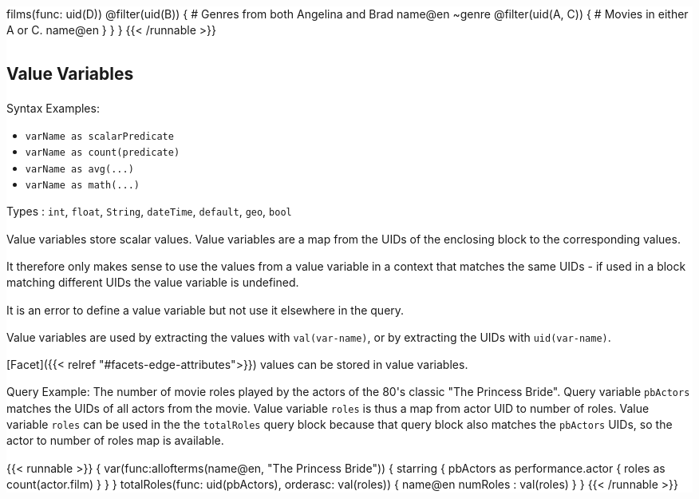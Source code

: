  films(func: uid(D)) @filter(uid(B)) {   # Genres from both Angelina and Brad
  name@en
   ~genre @filter(uid(A, C)) {  # Movies in either A or C.
     name@en
   }
 }
}
{{< /runnable >}}


## Value Variables

Syntax Examples:

* `varName as scalarPredicate`
* `varName as count(predicate)`
* `varName as avg(...)`
* `varName as math(...)`

Types : `int`, `float`, `String`, `dateTime`, `default`, `geo`, `bool`

Value variables store scalar values.  Value variables are a map from the UIDs of the enclosing block to the corresponding values.

It therefore only makes sense to use the values from a value variable in a context that matches the same UIDs - if used in a block matching different UIDs the value variable is undefined.

It is an error to define a value variable but not use it elsewhere in the query.

Value variables are used by extracting the values with `val(var-name)`, or by extracting the UIDs with `uid(var-name)`.

[Facet]({{< relref "#facets-edge-attributes">}}) values can be stored in value variables.

Query Example: The number of movie roles played by the actors of the 80's classic "The Princess Bride".  Query variable `pbActors` matches the UIDs of all actors from the movie.  Value variable `roles` is thus a map from actor UID to number of roles.  Value variable `roles` can be used in the the `totalRoles` query block because that query block also matches the `pbActors` UIDs, so the actor to number of roles map is available.

{{< runnable >}}
{
  var(func:allofterms(name@en, "The Princess Bride")) {
    starring {
      pbActors as performance.actor {
        roles as count(actor.film)
      }
    }
  }
  totalRoles(func: uid(pbActors), orderasc: val(roles)) {
    name@en
    numRoles : val(roles)
  }
}
{{< /runnable >}}
